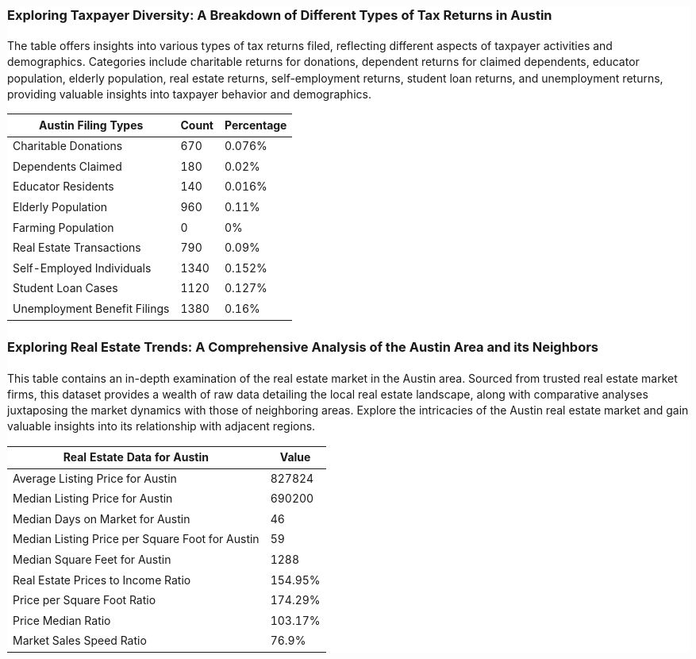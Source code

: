 ### Exploring Taxpayer Diversity: A Breakdown of Different Types of Tax Returns in Austin

The table offers insights into various types of tax returns filed, reflecting different aspects of taxpayer activities and demographics. Categories include charitable returns for donations, dependent returns for claimed dependents, educator population, elderly population, real estate returns, self-employment returns, student loan returns, and unemployment returns, providing valuable insights into taxpayer behavior and demographics.

| Austin Filing Types                    | Count | Percentage |
|--------------------------------------|-------|------------|
| Charitable Donations                 | 670 | 0.076% |
| Dependents Claimed                   | 180 | 0.02% |
| Educator Residents                   | 140 | 0.016% |
| Elderly Population                   | 960 | 0.11% |
| Farming Population                   | 0 | 0% |
| Real Estate Transactions             | 790 | 0.09% |
| Self-Employed Individuals            | 1340 | 0.152% |
| Student Loan Cases                   | 1120 | 0.127% |
| Unemployment Benefit Filings         | 1380 | 0.16% |

### Exploring Real Estate Trends: A Comprehensive Analysis of the Austin Area and its Neighbors

This table contains an in-depth examination of the real estate market in the Austin area. Sourced from trusted real estate market firms, this dataset provides a wealth of raw data detailing the local real estate landscape, along with comparative analyses juxtaposing the market dynamics with those of neighboring areas. Explore the intricacies of the Austin real estate market and gain valuable insights into its relationship with adjacent regions.


| Real Estate Data for Austin                       | Value    |
|------------------------------------------------|----------|
| Average Listing Price for Austin               | 827824 |
| Median Listing Price for Austin                | 690200 |
| Median Days on Market for Austin               | 46 |
| Median Listing Price per Square Foot for Austin| 59 |
| Median Square Feet for Austin                  | 1288 |
| Real Estate Prices to Income Ratio           | 154.95% |
| Price per Square Foot Ratio                  | 174.29% |
| Price Median Ratio                           | 103.17% |
| Market Sales Speed Ratio                     | 76.9% |
